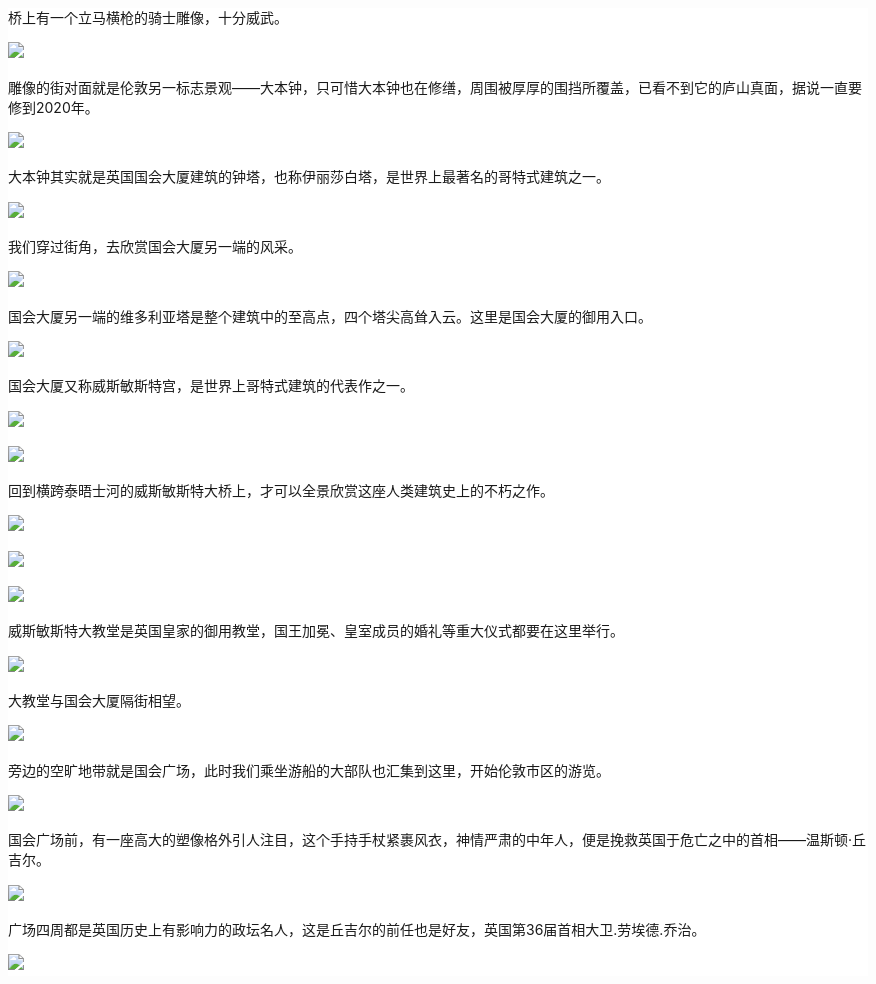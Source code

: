 桥上有一个立马横枪的骑士雕像，十分威武。

![](https://s.tuniu.net/qn/image/13a35bd6de97884d0d211c8f0c0f07d9/5298a76f-8ff3-43e7-a9c7-b013466b88eb.jpg?imageView2/2/w/800/h/0)

雕像的街对面就是伦敦另一标志景观——大本钟，只可惜大本钟也在修缮，周围被厚厚的围挡所覆盖，已看不到它的庐山真面，据说一直要修到2020年。

![](https://s.tuniu.net/qn/image/13a35bd6de97884d0d211c8f0c0f07d9/4b2c1d8b-07d2-4304-c4d8-410be639363b.jpg?imageView2/2/w/800/h/0)

大本钟其实就是英国国会大厦建筑的钟塔，也称伊丽莎白塔，是世界上最著名的哥特式建筑之一。

![](https://s.tuniu.net/qn/image/13a35bd6de97884d0d211c8f0c0f07d9/ea0cd9e5-3ddf-475d-9125-8a5cb2082951.jpg?imageView2/2/w/800/h/0)

我们穿过街角，去欣赏国会大厦另一端的风采。

![](https://s.tuniu.net/qn/image/13a35bd6de97884d0d211c8f0c0f07d9/e7db2495-12aa-4f33-f97d-50c7ddf4a48f.jpg?imageView2/2/w/800/h/0)

国会大厦另一端的维多利亚塔是整个建筑中的至高点，四个塔尖高耸入云。这里是国会大厦的御用入口。

![](https://s.tuniu.net/qn/image/13a35bd6de97884d0d211c8f0c0f07d9/db9702a6-c242-497c-939d-12802dc7cd80.jpg?imageView2/2/w/800/h/0)

国会大厦又称威斯敏斯特宫，是世界上哥特式建筑的代表作之一。

![](https://s.tuniu.net/qn/image/13a35bd6de97884d0d211c8f0c0f07d9/ffd8508f-da95-4069-df44-2d9e73a9a8bb.jpg?imageView2/2/w/800/h/0)

![](https://s.tuniu.net/qn/image/13a35bd6de97884d0d211c8f0c0f07d9/50f4877c-607c-4731-eca0-d4b0d5607080.jpg?imageView2/2/w/800/h/0)

回到横跨泰晤士河的威斯敏斯特大桥上，才可以全景欣赏这座人类建筑史上的不朽之作。

![](https://s.tuniu.net/qn/image/13a35bd6de97884d0d211c8f0c0f07d9/4847edb2-508f-40d8-f008-5ca43b5c3914.jpg?imageView2/2/w/800/h/0)

![](https://s.tuniu.net/qn/image/13a35bd6de97884d0d211c8f0c0f07d9/e153e270-821d-4e18-de12-636ec0543ce8.jpg?imageView2/2/w/800/h/0)

![](https://s.tuniu.net/qn/image/13a35bd6de97884d0d211c8f0c0f07d9/fca15a71-e45e-4d6b-bc34-bf455db672d7.jpg?imageView2/2/w/800/h/0)

威斯敏斯特大教堂是英国皇家的御用教堂，国王加冕、皇室成员的婚礼等重大仪式都要在这里举行。

![](https://s.tuniu.net/qn/image/13a35bd6de97884d0d211c8f0c0f07d9/32775d1d-75f0-44c9-870a-94dfd597c3e1.jpg?imageView2/2/w/800/h/0)

大教堂与国会大厦隔街相望。

![](https://s.tuniu.net/qn/image/13a35bd6de97884d0d211c8f0c0f07d9/d05e5b48-9e43-4cf6-abfd-5d26f1f35c69.jpg?imageView2/2/w/800/h/0)

旁边的空旷地带就是国会广场，此时我们乘坐游船的大部队也汇集到这里，开始伦敦市区的游览。

![](https://s.tuniu.net/qn/image/13a35bd6de97884d0d211c8f0c0f07d9/d06f0832-3493-4de8-ed3b-d0709aaf0d25.jpg?imageView2/2/w/800/h/0)

国会广场前，有一座高大的塑像格外引人注目，这个手持手杖紧裹风衣，神情严肃的中年人，便是挽救英国于危亡之中的首相——温斯顿·丘吉尔。

![](https://s.tuniu.net/qn/image/13a35bd6de97884d0d211c8f0c0f07d9/186b4e0b-eaa5-43e5-a0ea-9b48761009cd.jpg?imageView2/2/w/800/h/0)

广场四周都是英国历史上有影响力的政坛名人，这是丘吉尔的前任也是好友，英国第36届首相大卫.劳埃德.乔治。

![](https://s.tuniu.net/qn/image/13a35bd6de97884d0d211c8f0c0f07d9/18e8fd05-8921-4b4d-fcf7-d853504f0f7d.jpg?imageView2/2/w/800/h/0)
